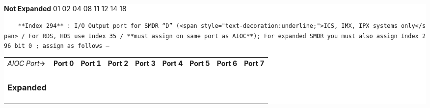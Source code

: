    </td>
  </tr>
  <tr>
   <td><strong>Not Expanded</strong>
   </td>
   <td>01
   </td>
   <td>02
   </td>
   <td>04
   </td>
   <td>08
   </td>
   <td>11
   </td>
   <td>12
   </td>
   <td>14
   </td>
   <td>18
   </td>
  </tr>
</table>

        **Index 294** : I/O Output port for SMDR “D” (<span style="text-decoration:underline;">ICS, IMX, IPX systems only</span> / For RDS, HDS use Index 35 / **must assign on same port as AIOC**); For expanded SMDR you must also assign Index 296 bit 0 ; assign as follows –

<table>
  <tr>
   <td><em>AIOC Port</em>🡪
   </td>
   <td><strong>Port 0</strong>
   </td>
   <td><strong>Port 1</strong>
   </td>
   <td><strong>Port 2</strong>
   </td>
   <td><strong>Port 3</strong>
   </td>
   <td><strong>Port 4</strong>
   </td>
   <td><strong>Port 5</strong>
   </td>
   <td><strong>Port 6</strong>
   </td>
   <td><strong>Port 7</strong>
   </td>
  </tr>
  <tr>
   <td>
<h3>Expanded</h3>
